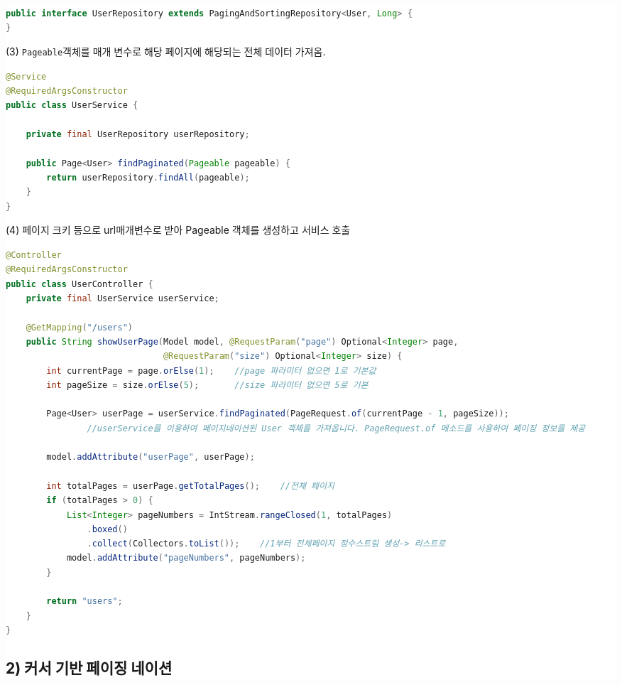 ```java
public interface UserRepository extends PagingAndSortingRepository<User, Long> {
}
```

(3) `Pageable`객체를 매개 변수로 해당 페이지에 해당되는 전체 데이터 가져옴.

```java
@Service
@RequiredArgsConstructor
public class UserService {

    private final UserRepository userRepository;

    public Page<User> findPaginated(Pageable pageable) {
        return userRepository.findAll(pageable);
    }
}
```

(4) 페이지 크키 등으로 url매개변수로 받아 Pageable 객체를 생성하고 서비스 호출

```java
@Controller
@RequiredArgsConstructor
public class UserController {
    private final UserService userService;

    @GetMapping("/users")
    public String showUserPage(Model model, @RequestParam("page") Optional<Integer> page, 
                               @RequestParam("size") Optional<Integer> size) {
        int currentPage = page.orElse(1);    //page 파라미터 없으면 1로 기본값
        int pageSize = size.orElse(5);       //size 파라미터 없으면 5로 기본

        Page<User> userPage = userService.findPaginated(PageRequest.of(currentPage - 1, pageSize));
				//userService를 이용하여 페이지네이션된 User 객체를 가져옵니다. PageRequest.of 메소드를 사용하여 페이징 정보를 제공

        model.addAttribute("userPage", userPage); 

        int totalPages = userPage.getTotalPages();    //전체 페이지
        if (totalPages > 0) {
            List<Integer> pageNumbers = IntStream.rangeClosed(1, totalPages)
                .boxed()
                .collect(Collectors.toList());    //1부터 전체페이지 정수스트림 생성-> 리스트로
            model.addAttribute("pageNumbers", pageNumbers);
        }

        return "users";
    }
}
```

## 2) 커서 기반 페이징 네이션

